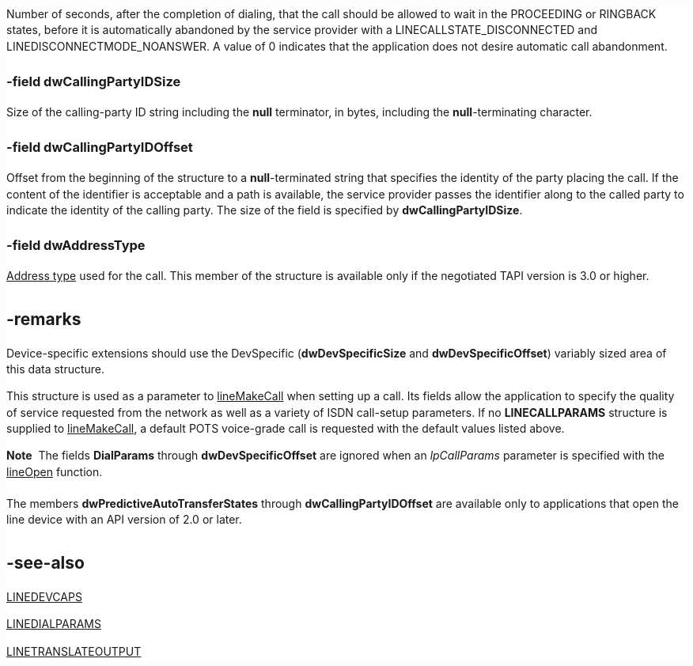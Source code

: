 Number of seconds, after the completion of dialing, that the call should be allowed to wait in the PROCEEDING or RINGBACK states, before it is automatically abandoned by the service provider with a LINECALLSTATE_DISCONNECTED and LINEDISCONNECTMODE_NOANSWER. A value of 0 indicates that the application does not desire automatic call abandonment.

### -field dwCallingPartyIDSize

Size of the calling-party ID string including the <b>null</b> terminator, in bytes, including the <b>null</b>-terminating character.

### -field dwCallingPartyIDOffset

Offset from the beginning of the structure to a <b>null</b>-terminated string that specifies the identity of the party placing the call. If the content of the identifier is acceptable and a path is available, the service provider passes the identifier along to the called party to indicate the identity of the calling party. The size of the field is specified by <b>dwCallingPartyIDSize</b>.

### -field dwAddressType

<a href="/windows/desktop/Tapi/lineaddresstype--constants">Address type</a> used for the call. This member of the structure is available only if the negotiated TAPI version is 3.0 or higher.

## -remarks

Device-specific extensions should use the DevSpecific (<b>dwDevSpecificSize</b> and <b>dwDevSpecificOffset</b>) variably sized area of this data structure.

This structure is used as a parameter to 
<a href="/windows/desktop/api/tapi/nf-tapi-linemakecall">lineMakeCall</a> when setting up a call. Its fields allow the application to specify the quality of service requested from the network as well as a variety of ISDN call-setup parameters. If no 
<b>LINECALLPARAMS</b> structure is supplied to 
<a href="/windows/desktop/api/tapi/nf-tapi-linemakecall">lineMakeCall</a>, a default POTS voice-grade call is requested with the default values listed above.

<div class="alert"><b>Note</b>  The fields <b>DialParams</b> through <b>dwDevSpecificOffset</b> are ignored when an <i>lpCallParams</i> parameter is specified with the 
<a href="/windows/desktop/api/tapi/nf-tapi-lineopen">lineOpen</a> function.</div>
<div> </div>
The members <b>dwPredictiveAutoTransferStates</b> through <b>dwCallingPartyIDOffset</b> are available only to applications that open the line device with an API version of 2.0 or later.

## -see-also

<a href="/windows/desktop/api/tapi/ns-tapi-linedevcaps">LINEDEVCAPS</a>



<a href="/windows/desktop/api/tapi/ns-tapi-linedialparams">LINEDIALPARAMS</a>



<a href="/windows/desktop/api/tapi/ns-tapi-linetranslateoutput">LINETRANSLATEOUTPUT</a>


